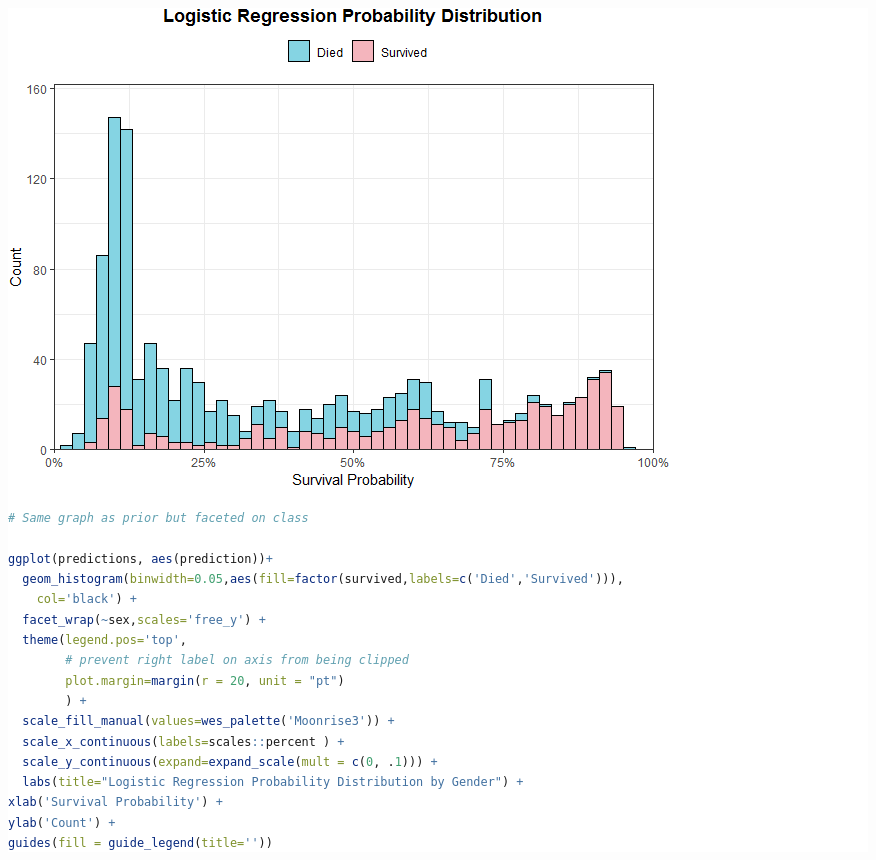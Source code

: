 ![](Titanic_files/figure-markdown_github/logistic-regression-2.png)

``` r
# Same graph as prior but faceted on class

ggplot(predictions, aes(prediction))+
  geom_histogram(binwidth=0.05,aes(fill=factor(survived,labels=c('Died','Survived'))),
    col='black') + 
  facet_wrap(~sex,scales='free_y') +
  theme(legend.pos='top',
        # prevent right label on axis from being clipped
        plot.margin=margin(r = 20, unit = "pt")
        ) +
  scale_fill_manual(values=wes_palette('Moonrise3')) +
  scale_x_continuous(labels=scales::percent ) +
  scale_y_continuous(expand=expand_scale(mult = c(0, .1))) +
  labs(title="Logistic Regression Probability Distribution by Gender") +
xlab('Survival Probability') +
ylab('Count') +
guides(fill = guide_legend(title='')) 
```
